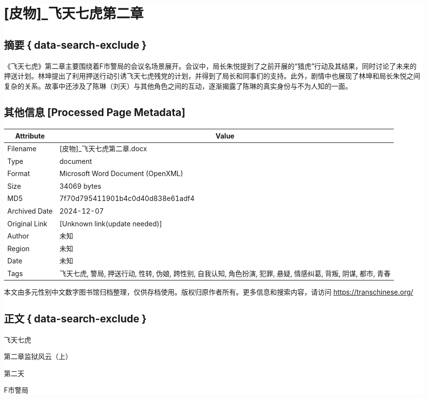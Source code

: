 # [皮物]_飞天七虎第二章



## 摘要  { data-search-exclude }


《飞天七虎》第二章主要围绕着F市警局的会议名场景展开。会议中，局长朱悦提到了之前开展的“猎虎”行动及其结果，同时讨论了未来的押送计划。林坤提出了利用押送行动引诱飞天七虎残党的计划，并得到了局长和同事们的支持。此外，剧情中也展现了林坤和局长朱悦之间复杂的关系。故事中还涉及了陈琳（刘天）与其他角色之间的互动，逐渐揭露了陈琳的真实身份与不为人知的一面。



## 其他信息 [Processed Page Metadata]

| Attribute       | Value                                  |
|-----------------|----------------------------------------|
| Filename        | [皮物]_飞天七虎第二章.docx                             |
| Type            | document                                 |
| Format          | Microsoft Word Document (OpenXML)                               |
| Size            | 34069 bytes                           |
| MD5             | 7f70d795411901b4c0d40d838e61adf4                                  |
| Archived Date   | 2024-12-07                             |
| Original Link   | [Unknown link(update needed)]                         |
| Author          | 未知                               |
| Region          | 未知                               |
| Date            | 未知                                 |
| Tags            | 飞天七虎, 警局, 押送行动, 性转, 伪娘, 跨性别, 自我认知, 角色扮演, 犯罪, 悬疑, 情感纠葛, 背叛, 阴谋, 都市, 青春                                 |

本文由多元性别中文数字图书馆归档整理，仅供存档使用。版权归原作者所有。更多信息和搜索内容，请访问 <https://transchinese.org/>


## 正文 { data-search-exclude }


飞天七虎



第二章监狱风云（上）



第二天



F市警局


